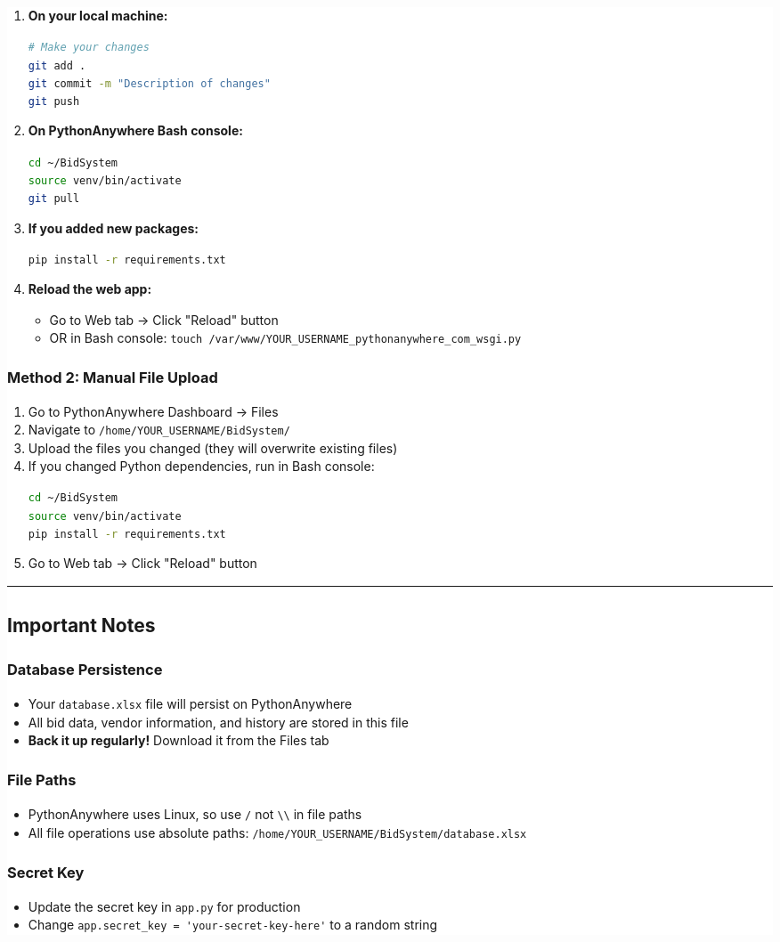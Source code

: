1. **On your local machine:**
   ```bash
   # Make your changes
   git add .
   git commit -m "Description of changes"
   git push
   ```

2. **On PythonAnywhere Bash console:**
   ```bash
   cd ~/BidSystem
   source venv/bin/activate
   git pull
   ```

3. **If you added new packages:**
   ```bash
   pip install -r requirements.txt
   ```

4. **Reload the web app:**
   - Go to Web tab → Click "Reload" button
   - OR in Bash console: `touch /var/www/YOUR_USERNAME_pythonanywhere_com_wsgi.py`

### Method 2: Manual File Upload

1. Go to PythonAnywhere Dashboard → Files
2. Navigate to `/home/YOUR_USERNAME/BidSystem/`
3. Upload the files you changed (they will overwrite existing files)
4. If you changed Python dependencies, run in Bash console:
   ```bash
   cd ~/BidSystem
   source venv/bin/activate
   pip install -r requirements.txt
   ```
5. Go to Web tab → Click "Reload" button

---

## Important Notes

### Database Persistence
- Your `database.xlsx` file will persist on PythonAnywhere
- All bid data, vendor information, and history are stored in this file
- **Back it up regularly!** Download it from the Files tab

### File Paths
- PythonAnywhere uses Linux, so use `/` not `\\` in file paths
- All file operations use absolute paths: `/home/YOUR_USERNAME/BidSystem/database.xlsx`

### Secret Key
- Update the secret key in `app.py` for production
- Change `app.secret_key = 'your-secret-key-here'` to a random string
